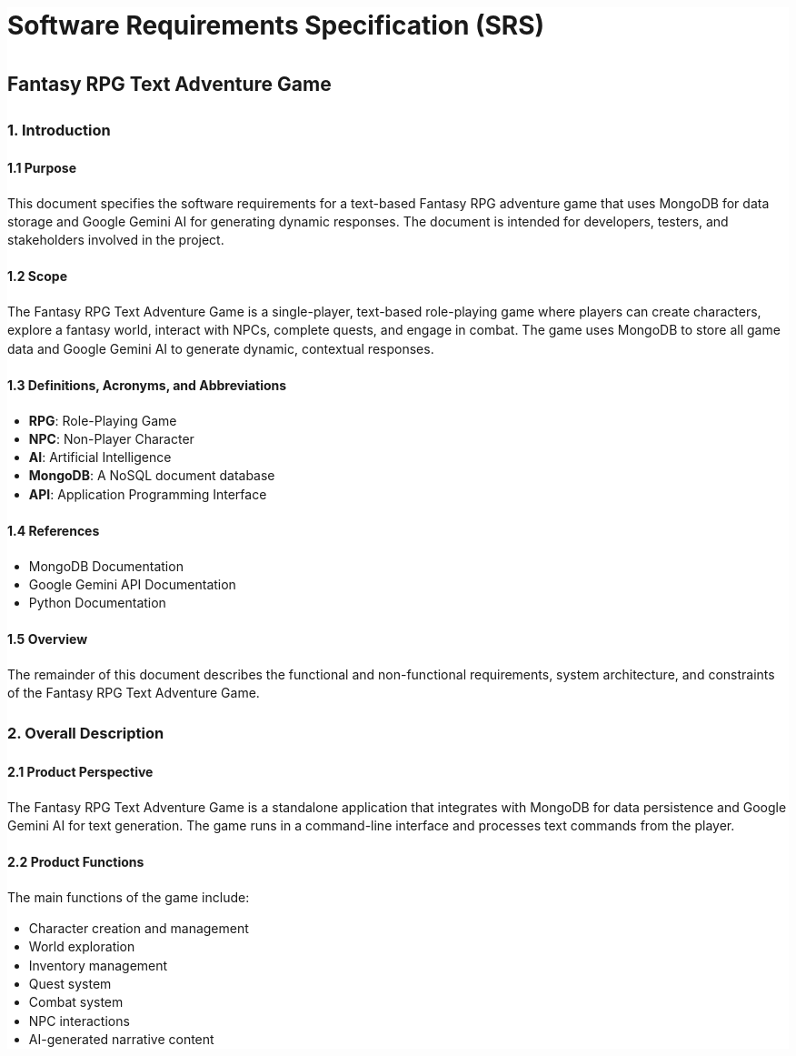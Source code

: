# Software Requirements Specification (SRS)

## Fantasy RPG Text Adventure Game

### 1. Introduction

#### 1.1 Purpose
This document specifies the software requirements for a text-based Fantasy RPG adventure game that uses MongoDB for data storage and Google Gemini AI for generating dynamic responses. The document is intended for developers, testers, and stakeholders involved in the project.

#### 1.2 Scope
The Fantasy RPG Text Adventure Game is a single-player, text-based role-playing game where players can create characters, explore a fantasy world, interact with NPCs, complete quests, and engage in combat. The game uses MongoDB to store all game data and Google Gemini AI to generate dynamic, contextual responses.

#### 1.3 Definitions, Acronyms, and Abbreviations
- **RPG**: Role-Playing Game
- **NPC**: Non-Player Character
- **AI**: Artificial Intelligence
- **MongoDB**: A NoSQL document database
- **API**: Application Programming Interface

#### 1.4 References
- MongoDB Documentation
- Google Gemini API Documentation
- Python Documentation

#### 1.5 Overview
The remainder of this document describes the functional and non-functional requirements, system architecture, and constraints of the Fantasy RPG Text Adventure Game.

### 2. Overall Description

#### 2.1 Product Perspective
The Fantasy RPG Text Adventure Game is a standalone application that integrates with MongoDB for data persistence and Google Gemini AI for text generation. The game runs in a command-line interface and processes text commands from the player.

#### 2.2 Product Functions
The main functions of the game include:
- Character creation and management
- World exploration
- Inventory management
- Quest system
- Combat system
- NPC interactions
- AI-generated narrative content
